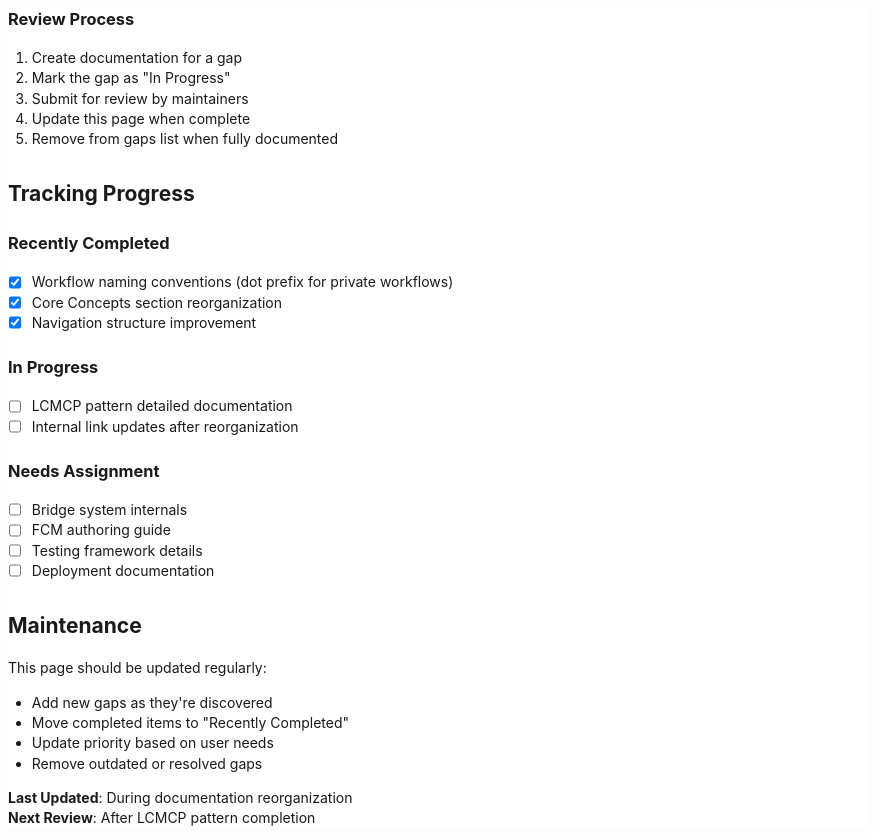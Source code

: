 ### Review Process

1. Create documentation for a gap
2. Mark the gap as "In Progress" 
3. Submit for review by maintainers
4. Update this page when complete
5. Remove from gaps list when fully documented

## Tracking Progress

### Recently Completed
- [x] Workflow naming conventions (dot prefix for private workflows)
- [x] Core Concepts section reorganization
- [x] Navigation structure improvement

### In Progress
- [ ] LCMCP pattern detailed documentation
- [ ] Internal link updates after reorganization

### Needs Assignment
- [ ] Bridge system internals
- [ ] FCM authoring guide
- [ ] Testing framework details
- [ ] Deployment documentation

## Maintenance

This page should be updated regularly:
- Add new gaps as they're discovered
- Move completed items to "Recently Completed"
- Update priority based on user needs
- Remove outdated or resolved gaps

**Last Updated**: During documentation reorganization  
**Next Review**: After LCMCP pattern completion